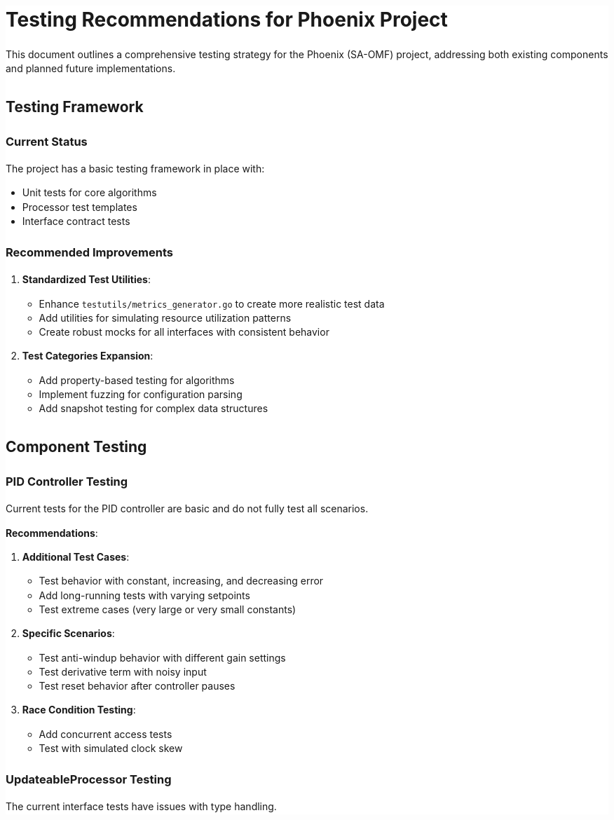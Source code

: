 # Testing Recommendations for Phoenix Project

This document outlines a comprehensive testing strategy for the Phoenix (SA-OMF) project, addressing both existing components and planned future implementations.

## Testing Framework

### Current Status

The project has a basic testing framework in place with:
- Unit tests for core algorithms
- Processor test templates
- Interface contract tests

### Recommended Improvements

1. **Standardized Test Utilities**:
   - Enhance `testutils/metrics_generator.go` to create more realistic test data
   - Add utilities for simulating resource utilization patterns
   - Create robust mocks for all interfaces with consistent behavior

2. **Test Categories Expansion**:
   - Add property-based testing for algorithms
   - Implement fuzzing for configuration parsing
   - Add snapshot testing for complex data structures

## Component Testing

### PID Controller Testing

Current tests for the PID controller are basic and do not fully test all scenarios.

**Recommendations**:

1. **Additional Test Cases**:
   - Test behavior with constant, increasing, and decreasing error
   - Add long-running tests with varying setpoints
   - Test extreme cases (very large or very small constants)
   
2. **Specific Scenarios**:
   - Test anti-windup behavior with different gain settings
   - Test derivative term with noisy input
   - Test reset behavior after controller pauses
   
3. **Race Condition Testing**:
   - Add concurrent access tests
   - Test with simulated clock skew

### UpdateableProcessor Testing

The current interface tests have issues with type handling.
